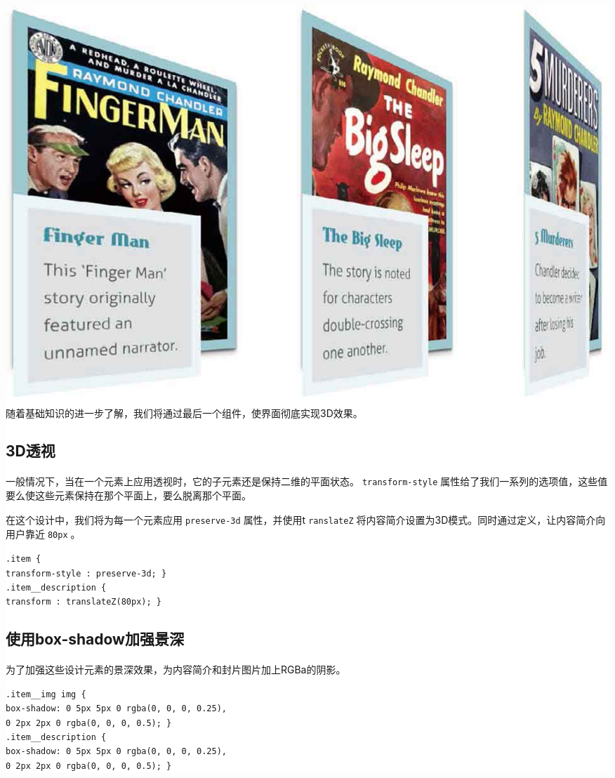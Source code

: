 ![240.jpg](./images/240.jpg)
随着基础知识的进一步了解，我们将通过最后一个组件，使界面彻底实现3D效果。

## 3D透视

一般情况下，当在一个元素上应用透视时，它的子元素还是保持二维的平面状态。 `transform-style` 属性给了我们一系列的选项值，这些值要么使这些元素保持在那个平面上，要么脱离那个平面。

在这个设计中，我们将为每一个元素应用 `preserve-3d` 属性，并使用t `ranslateZ` 将内容简介设置为3D模式。同时通过定义，让内容简介向用户靠近 `80px` 。

```html
.item { 
transform-style : preserve-3d; } 
.item__description { 
transform : translateZ(80px); }
```

## 使用box-shadow加强景深

为了加强这些设计元素的景深效果，为内容简介和封片图片加上RGBa的阴影。

```html
.item__img img { 
box-shadow: 0 5px 5px 0 rgba(0, 0, 0, 0.25), 
0 2px 2px 0 rgba(0, 0, 0, 0.5); } 
.item__description { 
box-shadow: 0 5px 5px 0 rgba(0, 0, 0, 0.25), 
0 2px 2px 0 rgba(0, 0, 0, 0.5); }
```
